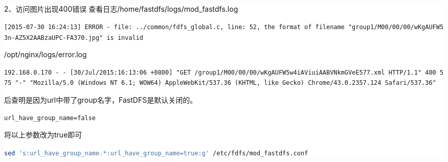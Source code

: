 2、访问图片出现400错误
查看日志/home/fastdfs/logs/mod_fastdfs.log
```
[2015-07-30 16:24:13] ERROR - file: ../common/fdfs_global.c, line: 52, the format of filename "group1/M00/00/00/wKgAUFW53n-AZ5X2AABzaUPC-FA370.jpg" is invalid
```
/opt/nginx/logs/error.log
```
192.168.0.170 - - [30/Jul/2015:16:13:06 +0800] "GET /group1/M00/00/00/wKgAUFW5w4iAViuiAABVNkmGVeE577.xml HTTP/1.1" 400 575 "-" "Mozilla/5.0 (Windows NT 6.1; WOW64) AppleWebKit/537.36 (KHTML, like Gecko) Chrome/43.0.2357.124 Safari/537.36"
```
后查明是因为url中带了group名字，FastDFS是默认关闭的。
```
url_have_group_name=false
```
将以上参数改为true即可
``` sh
sed 's:url_have_group_name.*:url_have_group_name=true:g' /etc/fdfs/mod_fastdfs.conf
```